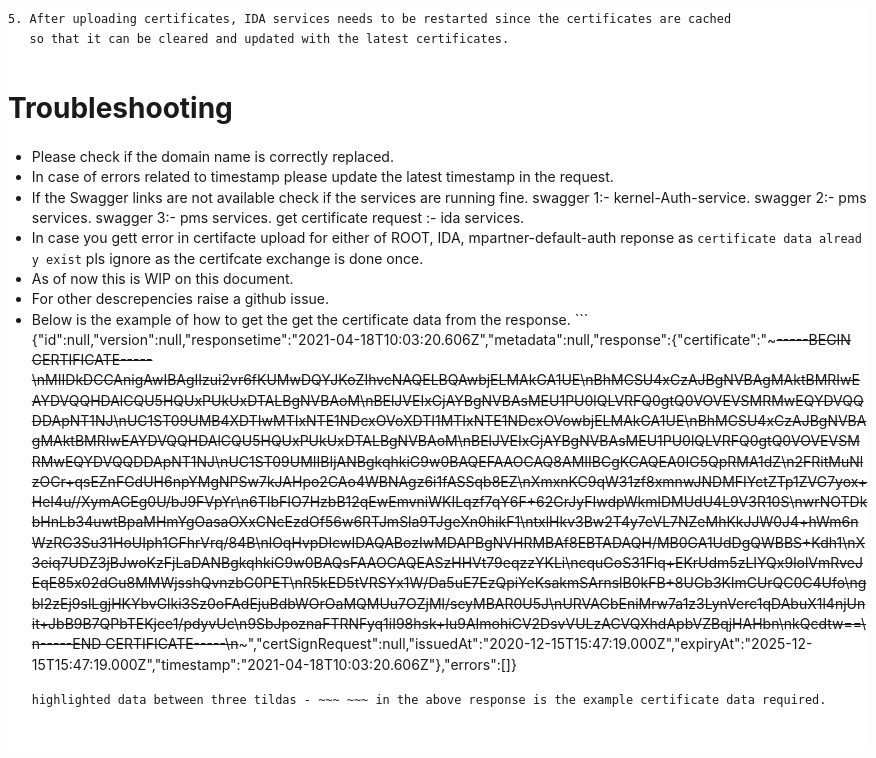     5. After uploading certificates, IDA services needs to be restarted since the certificates are cached 
       so that it can be cleared and updated with the latest certificates.

# Troubleshooting

- Please check if the domain name is correctly replaced.
- In case of errors related to timestamp please update the latest timestamp in the request.
- If the Swagger links are not available check if the services are running fine. 
	swagger 1:- kernel-Auth-service.
	swagger 2:- pms services.
	swagger 3:- pms services.
	get certificate request :- ida services.
- In case you gett error in certifacte upload for either of ROOT, IDA, mpartner-default-auth reponse as ```certificate data already exist``` pls ignore as the certifcate exchange is done once.
- As of now this is WIP on this document. 
- For other descrepencies raise a github issue.
- Below is the example of how to get the get the certificate data from the response.
        ```
	{"id":null,"version":null,"responsetime":"2021-04-18T10:03:20.606Z","metadata":null,"response":{"certificate":"~~~-----BEGIN CERTIFICATE-----\nMIIDkDCCAnigAwIBAgIIzui2vr6fKUMwDQYJKoZIhvcNAQELBQAwbjELMAkGA1UE\nBhMCSU4xCzAJBgNVBAgMAktBMRIwEAYDVQQHDAlCQU5HQUxPUkUxDTALBgNVBAoM\nBElJVEIxGjAYBgNVBAsMEU1PU0lQLVRFQ0gtQ0VOVEVSMRMwEQYDVQQDDApNT1NJ\nUC1ST09UMB4XDTIwMTIxNTE1NDcxOVoXDTI1MTIxNTE1NDcxOVowbjELMAkGA1UE\nBhMCSU4xCzAJBgNVBAgMAktBMRIwEAYDVQQHDAlCQU5HQUxPUkUxDTALBgNVBAoM\nBElJVEIxGjAYBgNVBAsMEU1PU0lQLVRFQ0gtQ0VOVEVSMRMwEQYDVQQDDApNT1NJ\nUC1ST09UMIIBIjANBgkqhkiG9w0BAQEFAAOCAQ8AMIIBCgKCAQEA0IG5QpRMA1dZ\n2FRitMuNlzOCr+qsEZnFGdUH6npYMgNPSw7kJAHpo2CAo4WBNAgz6i1fASSqb8EZ\nXmxnKC9qW31zf8xmnwJNDMFIYctZTp1ZVG7yox+HeI4u//XymAGEg0U/bJ9FVpYr\n6TIbFIO7HzbB12qEwEmvniWKILqzf7qY6F+62GrJyFIwdpWkmlDMUdU4L9V3R10S\nwrNOTDkbHnLb34uwtBpaMHmYgOasaOXxCNcEzdOf56w6RTJmSla9TJgeXn0hikF1\ntxlHkv3Bw2T4y7eVL7NZeMhKkJJW0J4+hWm6nWzRG3Su31HoUIph1GFhrVrq/84B\nlOqHvpDIcwIDAQABozIwMDAPBgNVHRMBAf8EBTADAQH/MB0GA1UdDgQWBBS+Kdh1\nX3eiq7UDZ3jBJwoKzFjLaDANBgkqhkiG9w0BAQsFAAOCAQEASzHHVt79eqzzYKLi\ncquGoS31Flq+EKrUdm5zLIYQx9lolVmRveJEqE85x02dGu8MMWjsshQvnzbG0PET\nR5kED5tVRSYx1W/Da5uE7EzQpiYeKsakmSArnslB0kFB+8UGb3KlmCUrQC0C4Ufo\ngbl2zEj9slLgjHKYbvGlki3Sz0oFAdEjuBdbWOrOaMQMUu7OZjMl/scyMBAR0U5J\nURVAGbEniMrw7a1z3LynVerc1qDAbuX1l4njUnit+JbB9B7QPbTEKjce1/pdyvUc\n9SbJpoznaFTRNFyq1iI98hsk+Iu9AImohiCV2DsvVULzACVQXhdApbVZBqjHAHbn\nkQcdtw==\n-----END CERTIFICATE-----\n~~~","certSignRequest":null,"issuedAt":"2020-12-15T15:47:19.000Z","expiryAt":"2025-12-15T15:47:19.000Z","timestamp":"2021-04-18T10:03:20.606Z"},"errors":[]}
	``` 
	highlighted data between three tildas - ~~~ ~~~ in the above response is the example certificate data required.
	

